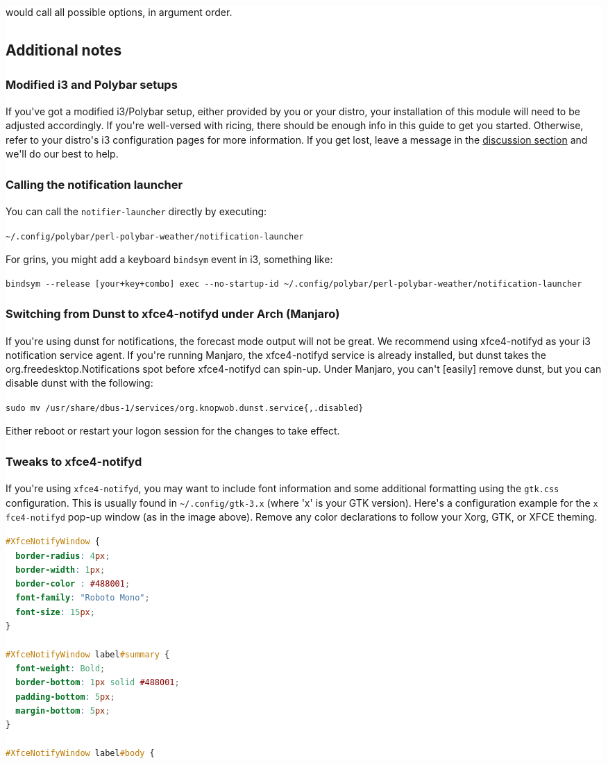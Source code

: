 would call all possible options, in argument order.



## Additional notes
### Modified i3 and Polybar setups
If you've got a modified i3/Polybar setup, either provided by you or your distro, your installation of this module will need to be adjusted
accordingly. If you're well-versed with ricing, there should be enough info in this guide to get you started. Otherwise, refer to your
distro's i3 configuration pages for more information. If you get lost, leave a message in the [discussion section](https://github.com/verythree/perl-polybar-weather/discussions/1)
and we'll do our best to help.

### Calling the notification launcher
You can call the `notifier-launcher` directly by executing:
```
~/.config/polybar/perl-polybar-weather/notification-launcher
```
For grins, you might add a keyboard `bindsym` event in i3, something like:
```
bindsym --release [your+key+combo] exec --no-startup-id ~/.config/polybar/perl-polybar-weather/notification-launcher
```

### Switching from Dunst to xfce4-notifyd under Arch (Manjaro)
If you're using dunst for notifications, the forecast mode output will not be great. We recommend using xfce4-notifyd as your i3 
notification service agent. If you're running Manjaro, the xfce4-notifyd service is already installed, but dunst takes the
org.freedesktop.Notifications spot before xfce4-notifyd can spin-up. Under Manjaro, you can't [easily] remove dunst, but you can 
disable dunst with the following:
```
sudo mv /usr/share/dbus-1/services/org.knopwob.dunst.service{,.disabled}
```
Either reboot or restart your logon session for the changes to take effect.

### Tweaks to xfce4-notifyd
If you're using `xfce4-notifyd`, you may want to include font information and some additional formatting using the `gtk.css` configuration.
This is usually found in `~/.config/gtk-3.x` (where 'x' is your GTK version). Here's a configuration example for the `xfce4-notifyd` pop-up
window (as in the image above). Remove any color declarations to follow your Xorg, GTK, or XFCE theming.

```css
#XfceNotifyWindow {
  border-radius: 4px;
  border-width: 1px;
  border-color : #488001;
  font-family: "Roboto Mono";
  font-size: 15px;
}

#XfceNotifyWindow label#summary {
  font-weight: Bold;
  border-bottom: 1px solid #488001;
  padding-bottom: 5px;
  margin-bottom: 5px;
}

#XfceNotifyWindow label#body {
```